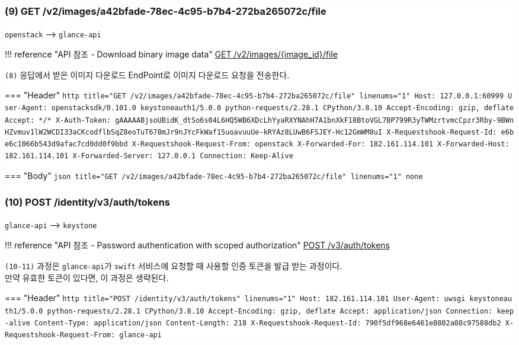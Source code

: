 
### (9) GET /v2/images/a42bfade-78ec-4c95-b7b4-272ba265072c/file
`openstack` --> `glance-api`

!!! reference "API 참조 - Download binary image data"
    [GET /v2/images/{image_id}/file](https://docs.openstack.org/api-ref/image/v2/index.html?expanded=download-binary-image-data-detail#download-binary-image-data)

`(8)` 응답에서 받은 이미지 다운로드 EndPoint로 이미지 다운로드 요청을 전송한다.  

=== "Header"
    ``` http title="GET /v2/images/a42bfade-78ec-4c95-b7b4-272ba265072c/file" linenums="1"
    Host: 127.0.0.1:60999
    User-Agent: openstacksdk/0.101.0 keystoneauth1/5.0.0 python-requests/2.28.1 CPython/3.8.10
    Accept-Encoding: gzip, deflate
    Accept: */*
    X-Auth-Token: gAAAAABjsoUBidK_dtSo6s04L6HQ5WB6XDcLhYyaRXYNAhH7A1bnXkF18BtoVGL7BP799R3yTWMzrtvmcCpzr3Rby-9BWnHZvmuv1lW2WCDI33aCKcodflbSqZ8eoTuT678mJr9nJYcFkWaf15uoavuuUe-kRYAz8LUwB6FSJEY-Hc12GmWM8uI
    X-Requestshook-Request-Id: e6be6c1066b543d9afac7cd0dd0f9bbd
    X-Requestshook-Request-From: openstack
    X-Forwarded-For: 182.161.114.101
    X-Forwarded-Host: 182.161.114.101
    X-Forwarded-Server: 127.0.0.1
    Connection: Keep-Alive
    ```

=== "Body"
    ``` json title="GET /v2/images/a42bfade-78ec-4c95-b7b4-272ba265072c/file" linenums="1"
    none
    ```


### (10) POST /identity/v3/auth/tokens
`glance-api` --> `keystone`

!!! reference "API 참조 - Password authentication with scoped authorization"
    [POST /v3/auth/tokens](https://docs.openstack.org/api-ref/identity/v3/index.html?expanded=password-authentication-with-scoped-authorization-detail#password-authentication-with-scoped-authorization)

`(10-11)` 과정은 `glance-api`가 `swift` 서비스에 요청할 때 사용할 인증 토큰을 발급 받는 과정이다.  
만약 유효한 토큰이 있다면, 이 과정은 생략된다.  

=== "Header"
    ``` http title="POST /identity/v3/auth/tokens" linenums="1"
    Host: 182.161.114.101
    User-Agent: uwsgi keystoneauth1/5.0.0 python-requests/2.28.1 CPython/3.8.10
    Accept-Encoding: gzip, deflate
    Accept: application/json
    Connection: keep-alive
    Content-Type: application/json
    Content-Length: 218
    X-Requestshook-Request-Id: 790f5df968e6461e8802a08c97588db2
    X-Requestshook-Request-From: glance-api
    ```
